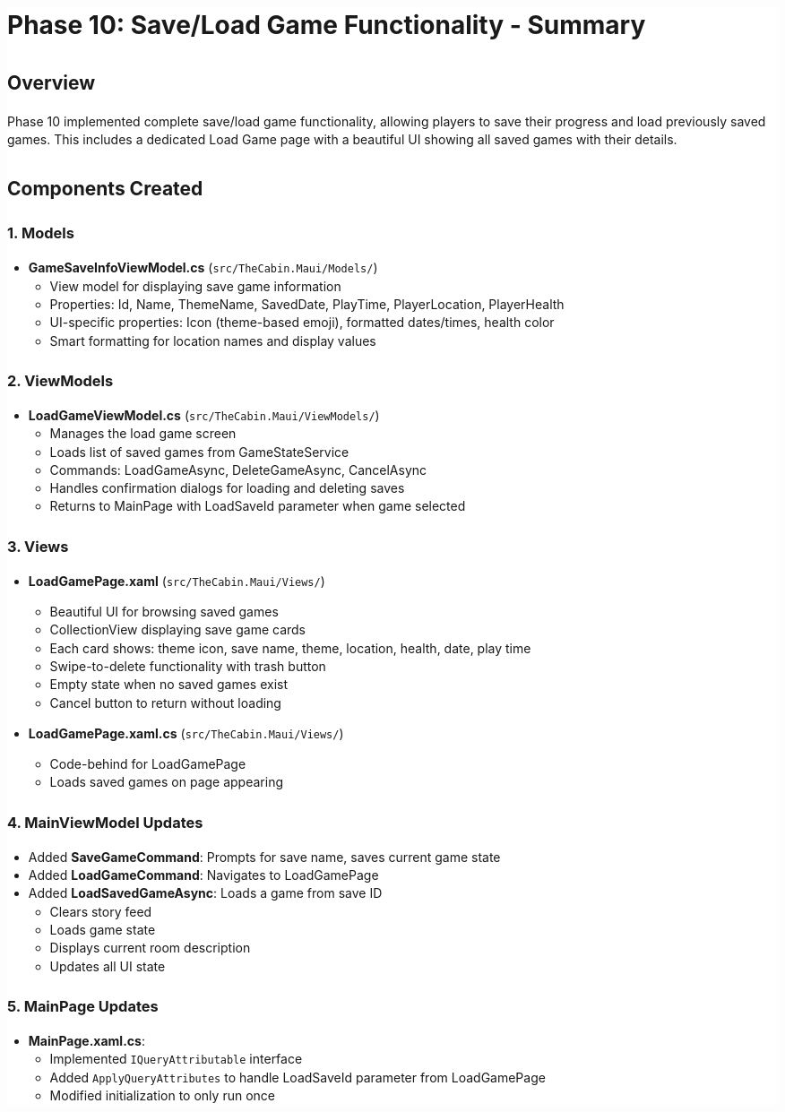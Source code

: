 # Phase 10: Save/Load Game Functionality - Summary

## Overview
Phase 10 implemented complete save/load game functionality, allowing players to save their progress and load previously saved games. This includes a dedicated Load Game page with a beautiful UI showing all saved games with their details.

## Components Created

### 1. Models
- **GameSaveInfoViewModel.cs** (`src/TheCabin.Maui/Models/`)
  - View model for displaying save game information
  - Properties: Id, Name, ThemeName, SavedDate, PlayTime, PlayerLocation, PlayerHealth
  - UI-specific properties: Icon (theme-based emoji), formatted dates/times, health color
  - Smart formatting for location names and display values

### 2. ViewModels
- **LoadGameViewModel.cs** (`src/TheCabin.Maui/ViewModels/`)
  - Manages the load game screen
  - Loads list of saved games from GameStateService
  - Commands: LoadGameAsync, DeleteGameAsync, CancelAsync
  - Handles confirmation dialogs for loading and deleting saves
  - Returns to MainPage with LoadSaveId parameter when game selected

### 3. Views
- **LoadGamePage.xaml** (`src/TheCabin.Maui/Views/`)
  - Beautiful UI for browsing saved games
  - CollectionView displaying save game cards
  - Each card shows: theme icon, save name, theme, location, health, date, play time
  - Swipe-to-delete functionality with trash button
  - Empty state when no saved games exist
  - Cancel button to return without loading

- **LoadGamePage.xaml.cs** (`src/TheCabin.Maui/Views/`)
  - Code-behind for LoadGamePage
  - Loads saved games on page appearing

### 4. MainViewModel Updates
- Added **SaveGameCommand**: Prompts for save name, saves current game state
- Added **LoadGameCommand**: Navigates to LoadGamePage
- Added **LoadSavedGameAsync**: Loads a game from save ID
  - Clears story feed
  - Loads game state
  - Displays current room description
  - Updates all UI state

### 5. MainPage Updates
- **MainPage.xaml.cs**:
  - Implemented `IQueryAttributable` interface
  - Added `ApplyQueryAttributes` to handle LoadSaveId parameter from LoadGamePage
  - Modified initialization to only run once
  